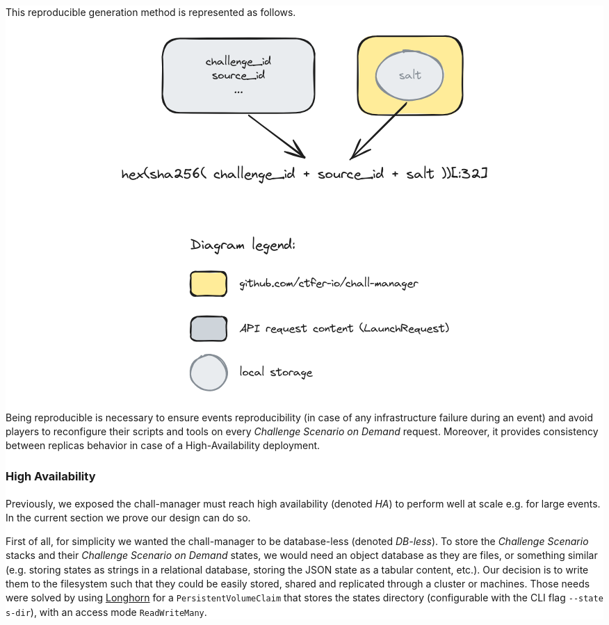 This reproducible generation method is represented as follows.

<div align="center">
	<img src="res/identity.excalidraw.png">
</div>

Being reproducible is necessary to ensure events reproducibility (in case of any infrastructure failure during an event) and avoid players to reconfigure their scripts and tools on every _Challenge Scenario on Demand_ request.
Moreover, it provides consistency between replicas behavior in case of a High-Availability deployment.

### High Availability

Previously, we exposed the chall-manager must reach high availability (denoted _HA_) to perform well at scale e.g. for large events.
In the current section we prove our design can do so.

First of all, for simplicity we wanted the chall-manager to be database-less (denoted _DB-less_).
To store the _Challenge Scenario_ stacks and their _Challenge Scenario on Demand_ states, we would need an object database as they are files, or something similar (e.g. storing states as strings in a relational database, storing the JSON state as a tabular content, etc.).
Our decision is to write them to the filesystem such that they could be easily stored, shared and replicated through a cluster or machines.
Those needs were solved by using [Longhorn](https://longhorn.io/) for a `PersistentVolumeClaim` that stores the states directory (configurable with the CLI flag `--states-dir`), with an access mode `ReadWriteMany`.
